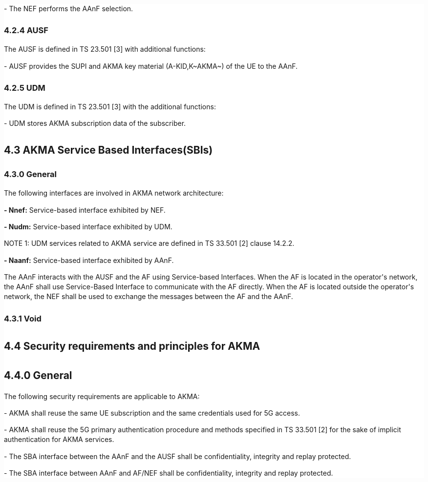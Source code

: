 \- The NEF performs the AAnF selection.

### 4.2.4 AUSF

The AUSF is defined in TS 23.501 \[3\] with additional functions:

\- AUSF provides the SUPI and AKMA key material (A-KID,K~AKMA~) of the
UE to the AAnF.

### 4.2.5 UDM

The UDM is defined in TS 23.501 \[3\] with the additional functions:

\- UDM stores AKMA subscription data of the subscriber.

4.3 AKMA Service Based Interfaces(SBIs)
---------------------------------------

### 4.3.0 General

The following interfaces are involved in AKMA network architecture:

**- Nnef:** Service-based interface exhibited by NEF.

**- Nudm:** Service-based interface exhibited by UDM.

NOTE 1: UDM services related to AKMA service are defined in
TS 33.501 \[2\] clause 14.2.2.

**- Naanf:** Service-based interface exhibited by AAnF.

The AAnF interacts with the AUSF and the AF using Service-based
Interfaces. When the AF is located in the operator\'s network, the AAnF
shall use Service-Based Interface to communicate with the AF directly.
When the AF is located outside the operator\'s network, the NEF shall be
used to exchange the messages between the AF and the AAnF.

### 4.3.1 Void

4.4 Security requirements and principles for AKMA
-------------------------------------------------

4.4.0 General
-------------

The following security requirements are applicable to AKMA:

\- AKMA shall reuse the same UE subscription and the same credentials
used for 5G access.

\- AKMA shall reuse the 5G primary authentication procedure and methods
specified in TS 33.501 \[2\] for the sake of implicit authentication for
AKMA services.

\- The SBA interface between the AAnF and the AUSF shall be
confidentiality, integrity and replay protected.

\- The SBA interface between AAnF and AF/NEF shall be confidentiality,
integrity and replay protected.
